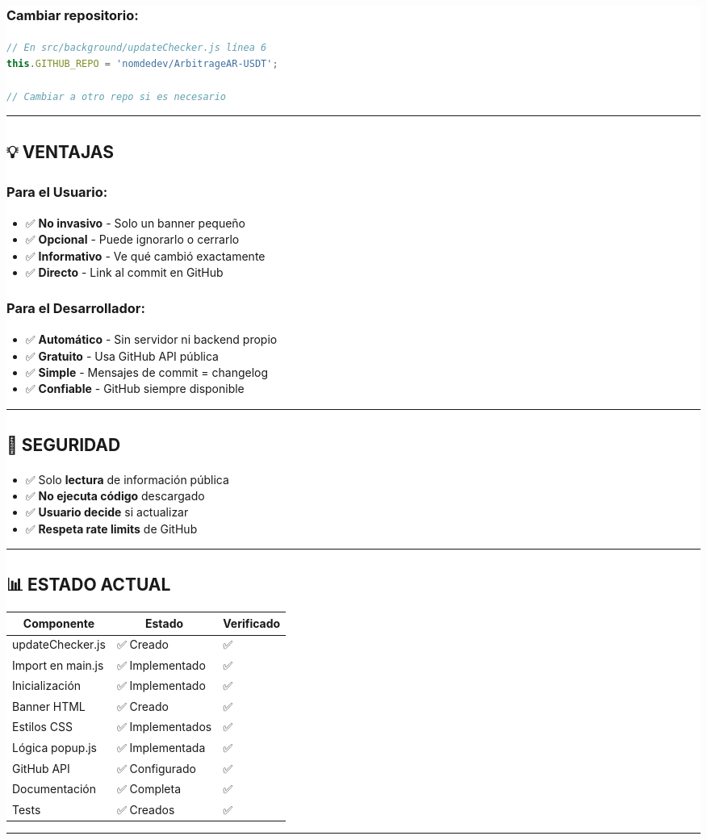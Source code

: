 ### **Cambiar repositorio:**
```javascript
// En src/background/updateChecker.js línea 6
this.GITHUB_REPO = 'nomdedev/ArbitrageAR-USDT';

// Cambiar a otro repo si es necesario
```

---

## 💡 VENTAJAS

### **Para el Usuario:**
- ✅ **No invasivo** - Solo un banner pequeño
- ✅ **Opcional** - Puede ignorarlo o cerrarlo
- ✅ **Informativo** - Ve qué cambió exactamente
- ✅ **Directo** - Link al commit en GitHub

### **Para el Desarrollador:**
- ✅ **Automático** - Sin servidor ni backend propio
- ✅ **Gratuito** - Usa GitHub API pública
- ✅ **Simple** - Mensajes de commit = changelog
- ✅ **Confiable** - GitHub siempre disponible

---

## 🔐 SEGURIDAD

- ✅ Solo **lectura** de información pública
- ✅ **No ejecuta código** descargado
- ✅ **Usuario decide** si actualizar
- ✅ **Respeta rate limits** de GitHub

---

## 📊 ESTADO ACTUAL

| Componente | Estado | Verificado |
|------------|--------|-----------|
| updateChecker.js | ✅ Creado | ✅ |
| Import en main.js | ✅ Implementado | ✅ |
| Inicialización | ✅ Implementado | ✅ |
| Banner HTML | ✅ Creado | ✅ |
| Estilos CSS | ✅ Implementados | ✅ |
| Lógica popup.js | ✅ Implementada | ✅ |
| GitHub API | ✅ Configurado | ✅ |
| Documentación | ✅ Completa | ✅ |
| Tests | ✅ Creados | ✅ |

---